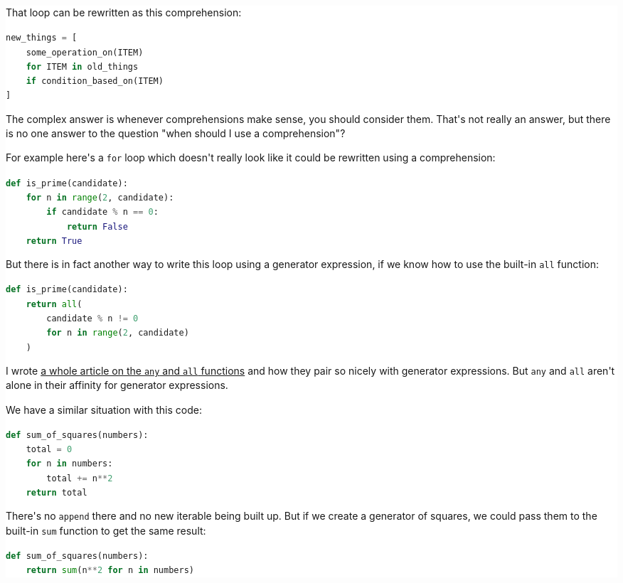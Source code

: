 That loop can be rewritten as this comprehension:

```python
new_things = [
    some_operation_on(ITEM)
    for ITEM in old_things
    if condition_based_on(ITEM)
]
```

The complex answer is whenever comprehensions make sense, you should consider them.
That's not really an answer, but there is no one answer to the question "when should I use a comprehension"?

For example here's a `for` loop which doesn't really look like it could be rewritten using a comprehension:

```python
def is_prime(candidate):
    for n in range(2, candidate):
        if candidate % n == 0:
            return False
    return True
```

But there is in fact another way to write this loop using a generator expression, if we know how to use the built-in `all` function:

```python
def is_prime(candidate):
    return all(
        candidate % n != 0
        for n in range(2, candidate)
    )
```

I wrote [a whole article on the `any` and `all` functions][any-all] and how they pair so nicely with generator expressions.
But `any` and `all` aren't alone in their affinity for generator expressions.

We have a similar situation with this code:

```python
def sum_of_squares(numbers):
    total = 0
    for n in numbers:
        total += n**2
    return total
```

There's no `append` there and no new iterable being built up.
But if we create a generator of squares, we could pass them to the built-in `sum` function to get the same result:

```python
def sum_of_squares(numbers):
    return sum(n**2 for n in numbers)
```


[article]: https://treyhunner.com/2015/12/python-list-comprehensions-now-in-color/ "List Comprehensions: Explain Visually"
[talk]: https://youtu.be/5_cJIcgM7rw "Comprehensible Comprehensions"
[tutorial]: https://youtu.be/_6U1XoxyyBY "Using List Comprehensions and Generator Expressions For Data Processing"
[inline if]: https://docs.python.org/3/faq/programming.html#is-there-an-equivalent-of-c-s-ternary-operator
[ternary operator]: https://en.wikipedia.org/wiki/%3F:
[any-all]: https://treyhunner.com/2016/11/check-whether-all-items-match-a-condition-in-python/
[python morsels]: https://www.pythonmorsels.com/